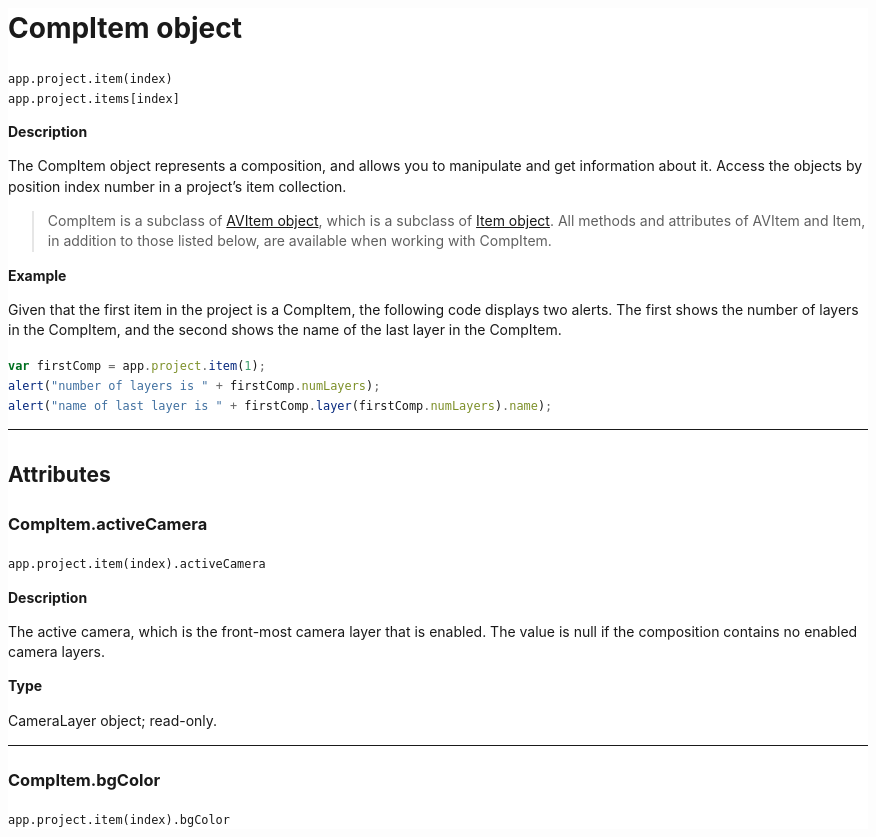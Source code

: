 <a id="compitem"></a>

# CompItem object

`app.project.item(index)`
<br/>
`app.project.items[index]`
<br/>

**Description**

The CompItem object represents a composition, and allows you to manipulate and get information about it. Access the objects by position index number in a project’s item collection.

> CompItem is a subclass of [AVItem object](avitem.md#avitem), which is a subclass of [Item object](item.md#item). All methods and attributes of AVItem and Item, in addition to those listed below, are available when working with CompItem.

**Example**

Given that the first item in the project is a CompItem, the following code displays two alerts. The first shows the number of layers in the CompItem, and the second shows the name of the last layer in the CompItem.

```javascript
var firstComp = app.project.item(1);
alert("number of layers is " + firstComp.numLayers);
alert("name of last layer is " + firstComp.layer(firstComp.numLayers).name);
```

---

## Attributes

<a id="compitem-activecamera"></a>

### CompItem.activeCamera

`app.project.item(index).activeCamera`

**Description**

The active camera, which is the front-most camera layer that is enabled. The value is null if the composition contains no enabled camera layers.

**Type**

CameraLayer object; read-only.

---

<a id="compitem-bgcolor"></a>

### CompItem.bgColor

`app.project.item(index).bgColor`
